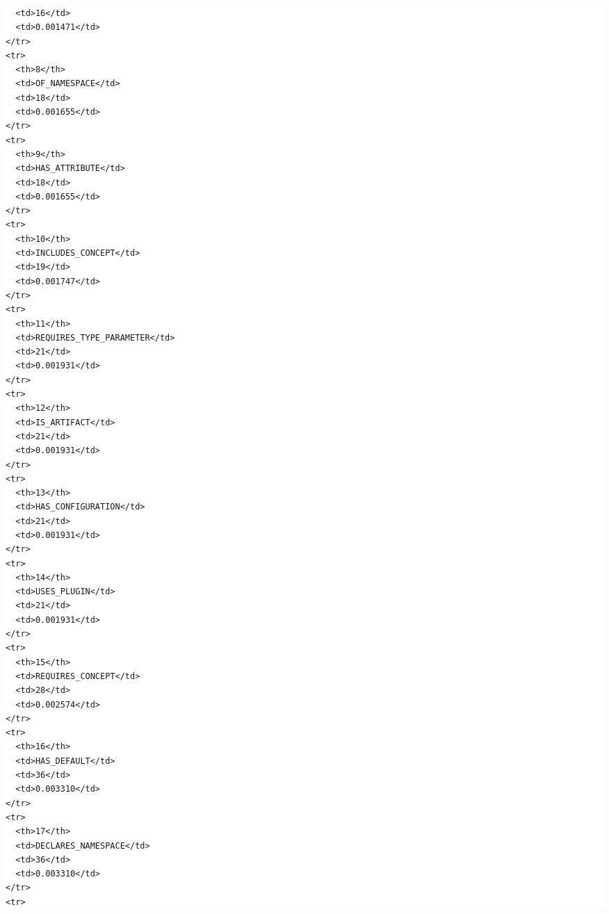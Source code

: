       <td>16</td>
      <td>0.001471</td>
    </tr>
    <tr>
      <th>8</th>
      <td>OF_NAMESPACE</td>
      <td>18</td>
      <td>0.001655</td>
    </tr>
    <tr>
      <th>9</th>
      <td>HAS_ATTRIBUTE</td>
      <td>18</td>
      <td>0.001655</td>
    </tr>
    <tr>
      <th>10</th>
      <td>INCLUDES_CONCEPT</td>
      <td>19</td>
      <td>0.001747</td>
    </tr>
    <tr>
      <th>11</th>
      <td>REQUIRES_TYPE_PARAMETER</td>
      <td>21</td>
      <td>0.001931</td>
    </tr>
    <tr>
      <th>12</th>
      <td>IS_ARTIFACT</td>
      <td>21</td>
      <td>0.001931</td>
    </tr>
    <tr>
      <th>13</th>
      <td>HAS_CONFIGURATION</td>
      <td>21</td>
      <td>0.001931</td>
    </tr>
    <tr>
      <th>14</th>
      <td>USES_PLUGIN</td>
      <td>21</td>
      <td>0.001931</td>
    </tr>
    <tr>
      <th>15</th>
      <td>REQUIRES_CONCEPT</td>
      <td>28</td>
      <td>0.002574</td>
    </tr>
    <tr>
      <th>16</th>
      <td>HAS_DEFAULT</td>
      <td>36</td>
      <td>0.003310</td>
    </tr>
    <tr>
      <th>17</th>
      <td>DECLARES_NAMESPACE</td>
      <td>36</td>
      <td>0.003310</td>
    </tr>
    <tr>